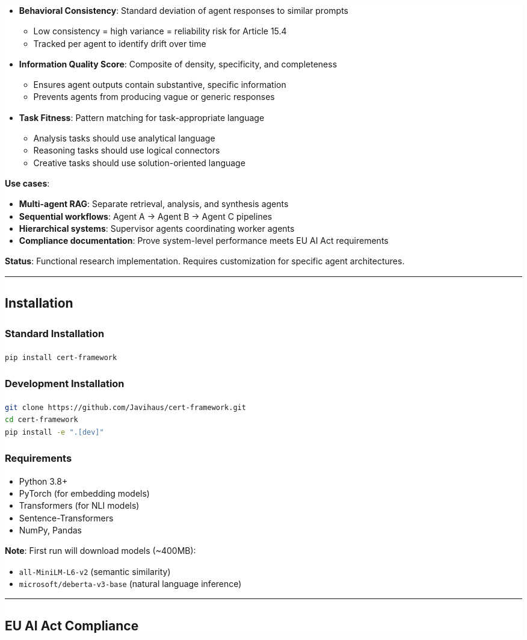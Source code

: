 - **Behavioral Consistency**: Standard deviation of agent responses to similar prompts
  - Low consistency = high variance = reliability risk for Article 15.4
  - Tracked per agent to identify drift over time

- **Information Quality Score**: Composite of density, specificity, and completeness
  - Ensures agent outputs contain substantive, specific information
  - Prevents agents from producing vague or generic responses

- **Task Fitness**: Pattern matching for task-appropriate language
  - Analysis tasks should use analytical language
  - Reasoning tasks should use logical connectors
  - Creative tasks should use solution-oriented language

**Use cases**:
- **Multi-agent RAG**: Separate retrieval, analysis, and synthesis agents
- **Sequential workflows**: Agent A → Agent B → Agent C pipelines
- **Hierarchical systems**: Supervisor agents coordinating worker agents
- **Compliance documentation**: Prove system-level performance meets EU AI Act requirements

**Status**: Functional research implementation. Requires customization for specific agent architectures.

---

## Installation

### Standard Installation

```bash
pip install cert-framework
```

### Development Installation

```bash
git clone https://github.com/Javihaus/cert-framework.git
cd cert-framework
pip install -e ".[dev]"
```

### Requirements

- Python 3.8+
- PyTorch (for embedding models)
- Transformers (for NLI models)
- Sentence-Transformers
- NumPy, Pandas

**Note**: First run will download models (~400MB):
- `all-MiniLM-L6-v2` (semantic similarity)
- `microsoft/deberta-v3-base` (natural language inference)

---

## EU AI Act Compliance
